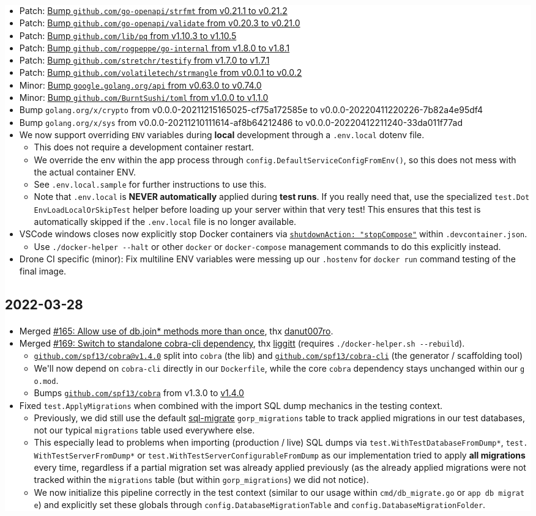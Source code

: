   - Patch: [Bump `github.com/go-openapi/strfmt` from v0.21.1 to v0.21.2](https://github.com/go-openapi/strfmt/compare/v0.21.1...v0.21.2)
  - Patch: [Bump `github.com/go-openapi/validate` from v0.20.3 to v0.21.0](https://github.com/go-openapi/validate/compare/v0.20.3...v0.21.0)
  - Patch: [Bump `github.com/lib/pq` from v1.10.3 to v1.10.5](https://github.com/lib/pq/compare/v1.10.3...v1.10.5)
  - Patch: [Bump `github.com/rogpeppe/go-internal` from v1.8.0 to v1.8.1](https://github.com/rogpeppe/go-internal/releases/tag/v1.8.1)
  - Patch: [Bump `github.com/stretchr/testify` from v1.7.0 to v1.7.1](https://github.com/stretchr/testify/compare/v1.7.0...v1.7.1)
  - Patch: [Bump `github.com/volatiletech/strmangle` from v0.0.1 to v0.0.2](https://github.com/volatiletech/strmangle/compare/v0.0.1...v0.0.2)
  - Minor: [Bump `google.golang.org/api` from v0.63.0 to v0.74.0](https://github.com/googleapis/google-api-go-client/compare/v0.63.0...v0.74.0)
  - Minor: [Bump `github.com/BurntSushi/toml` from v1.0.0 to v1.1.0](https://github.com/BurntSushi/toml/releases/tag/v1.1.0)
  - Bump `golang.org/x/crypto` from v0.0.0-20211215165025-cf75a172585e to v0.0.0-20220411220226-7b82a4e95df4
  - Bump `golang.org/x/sys` from v0.0.0-20211210111614-af8b64212486 to v0.0.0-20220412211240-33da011f77ad
- We now support overriding `ENV` variables during **local** development through a `.env.local` dotenv file.
  - This does not require a development container restart.
  - We override the env within the app process through `config.DefaultServiceConfigFromEnv()`, so this does not mess with the actual container ENV.
  - See `.env.local.sample` for further instructions to use this.
  - Note that `.env.local` is **NEVER automatically** applied during **test runs**. If you really need that, use the specialized `test.DotEnvLoadLocalOrSkipTest` helper before loading up your server within that very test! This ensures that this test is automatically skipped if the `.env.local` file is no longer available.
- VSCode windows closes now explicitly stop Docker containers via [`shutdownAction: "stopCompose"`](https://code.visualstudio.com/docs/remote/devcontainerjson-reference) within `.devcontainer.json`.
  - Use `./docker-helper --halt` or other `docker` or `docker-compose` management commands to do this explicitly instead.
- Drone CI specific (minor): Fix multiline ENV variables were messing up our `.hostenv` for `docker run` command testing of the final image.

## 2022-03-28

- Merged [#165: Allow use of db.join* methods more than once](https://github.com/allaboutapps/go-starter/pull/165), thx [danut007ro](https://github.com/danut007ro).
- Merged [#169: Switch to standalone cobra-cli dependency](https://github.com/allaboutapps/go-starter/pull/169), thx [liggitt](https://github.com/liggitt) (requires `./docker-helper.sh --rebuild`).
  - [`github.com/spf13/cobra@v1.4.0`](https://github.com/spf13/cobra/releases/tag/v1.4.0) split into `cobra` (the lib) and [`github.com/spf13/cobra-cli`](https://github.com/spf13/cobra-cli/releases) (the generator / scaffolding tool)
  - We'll now depend on `cobra-cli` directly in our `Dockerfile`, while the core `cobra` dependency stays unchanged within our `go.mod`.
  - Bumps [`github.com/spf13/cobra`](https://github.com/spf13/cobra) from v1.3.0 to [v1.4.0](https://github.com/spf13/cobra/releases/tag/v1.4.0)
- Fixed `test.ApplyMigrations` when combined with the import SQL dump mechanics in the testing context.
  - Previously, we did still use the default [sql-migrate](https://github.com/rubenv/sql-migrate) `gorp_migrations` table to track applied migrations in our test databases, not our typical `migrations` table used everywhere else.
  - This especially lead to problems when importing (production / live) SQL dumps via `test.WithTestDatabaseFromDump*`, `test.WithTestServerFromDump*` or `test.WithTestServerConfigurableFromDump` as our implementation tried to apply **all migrations** every time, regardless if a partial migration set was already applied previously (as the already applied migrations were not tracked within the `migrations` table (but within `gorp_migrations`) we did not notice).
  - We now initialize this pipeline correctly in the test context (similar to our usage within `cmd/db_migrate.go` or `app db migrate`) and explicitly set these globals through `config.DatabaseMigrationTable` and `config.DatabaseMigrationFolder`.